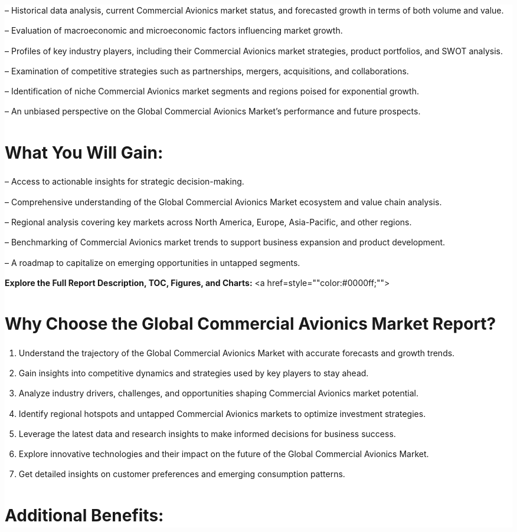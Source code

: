 – Historical data analysis, current Commercial Avionics market status, and forecasted growth in terms of both volume and value.

– Evaluation of macroeconomic and microeconomic factors influencing market growth.

– Profiles of key industry players, including their Commercial Avionics market strategies, product portfolios, and SWOT analysis.

– Examination of competitive strategies such as partnerships, mergers, acquisitions, and collaborations.

– Identification of niche Commercial Avionics market segments and regions poised for exponential growth.

– An unbiased perspective on the Global Commercial Avionics Market’s performance and future prospects.

# <strong>What You Will Gain:</strong>

– Access to actionable insights for strategic decision-making.

– Comprehensive understanding of the Global Commercial Avionics Market ecosystem and value chain analysis.

– Regional analysis covering key markets across North America, Europe, Asia-Pacific, and other regions.

– Benchmarking of Commercial Avionics market trends to support business expansion and product development.

– A roadmap to capitalize on emerging opportunities in untapped segments.

<strong>Explore the Full Report Description, TOC, Figures, and Charts:</strong>
<a href=style=""color:#0000ff;""></a>

# <strong>Why Choose the Global Commercial Avionics Market Report?</strong>

1. Understand the trajectory of the Global Commercial Avionics Market with accurate forecasts and growth trends.

2. Gain insights into competitive dynamics and strategies used by key players to stay ahead.

3. Analyze industry drivers, challenges, and opportunities shaping Commercial Avionics market potential.

4. Identify regional hotspots and untapped Commercial Avionics markets to optimize investment strategies.

5. Leverage the latest data and research insights to make informed decisions for business success.

6. Explore innovative technologies and their impact on the future of the Global Commercial Avionics Market.

7. Get detailed insights on customer preferences and emerging consumption patterns.

# <strong>Additional Benefits:</strong>
